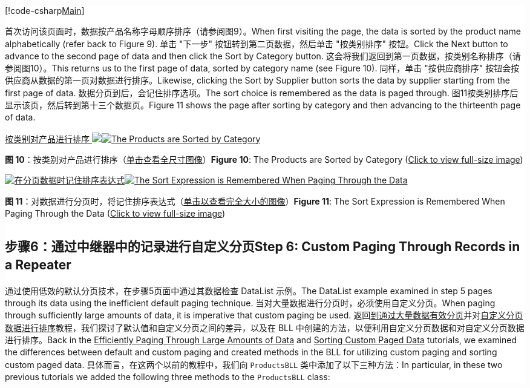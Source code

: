 [!code-csharp[Main](sorting-data-in-a-datalist-or-repeater-control-cs/samples/sample9.cs)]

<span data-ttu-id="9efb4-251">首次访问该页面时，数据按产品名称字母顺序排序（请参阅图9）。</span><span class="sxs-lookup"><span data-stu-id="9efb4-251">When first visiting the page, the data is sorted by the product name alphabetically (refer back to Figure 9).</span></span> <span data-ttu-id="9efb4-252">单击 "下一步" 按钮转到第二页数据，然后单击 "按类别排序" 按钮。</span><span class="sxs-lookup"><span data-stu-id="9efb4-252">Click the Next button to advance to the second page of data and then click the Sort by Category button.</span></span> <span data-ttu-id="9efb4-253">这会将我们返回到第一页数据，按类别名称排序（请参阅图10）。</span><span class="sxs-lookup"><span data-stu-id="9efb4-253">This returns us to the first page of data, sorted by category name (see Figure 10).</span></span> <span data-ttu-id="9efb4-254">同样，单击 "按供应商排序" 按钮会按供应商从数据的第一页对数据进行排序。</span><span class="sxs-lookup"><span data-stu-id="9efb4-254">Likewise, clicking the Sort by Supplier button sorts the data by supplier starting from the first page of data.</span></span> <span data-ttu-id="9efb4-255">数据分页到后，会记住排序选项。</span><span class="sxs-lookup"><span data-stu-id="9efb4-255">The sort choice is remembered as the data is paged through.</span></span> <span data-ttu-id="9efb4-256">图11按类别排序后显示该页，然后转到第十三个数据页。</span><span class="sxs-lookup"><span data-stu-id="9efb4-256">Figure 11 shows the page after sorting by category and then advancing to the thirteenth page of data.</span></span>

<span data-ttu-id="9efb4-257">[按类别对产品进行排序 ![](sorting-data-in-a-datalist-or-repeater-control-cs/_static/image27.png)](sorting-data-in-a-datalist-or-repeater-control-cs/_static/image26.png)</span><span class="sxs-lookup"><span data-stu-id="9efb4-257">[![The Products are Sorted by Category](sorting-data-in-a-datalist-or-repeater-control-cs/_static/image27.png)](sorting-data-in-a-datalist-or-repeater-control-cs/_static/image26.png)</span></span>

<span data-ttu-id="9efb4-258">**图 10**：按类别对产品进行排序（[单击查看全尺寸图像](sorting-data-in-a-datalist-or-repeater-control-cs/_static/image28.png)）</span><span class="sxs-lookup"><span data-stu-id="9efb4-258">**Figure 10**: The Products are Sorted by Category ([Click to view full-size image](sorting-data-in-a-datalist-or-repeater-control-cs/_static/image28.png))</span></span>

<span data-ttu-id="9efb4-259">[![在分页数据时记住排序表达式](sorting-data-in-a-datalist-or-repeater-control-cs/_static/image30.png)](sorting-data-in-a-datalist-or-repeater-control-cs/_static/image29.png)</span><span class="sxs-lookup"><span data-stu-id="9efb4-259">[![The Sort Expression is Remembered When Paging Through the Data](sorting-data-in-a-datalist-or-repeater-control-cs/_static/image30.png)](sorting-data-in-a-datalist-or-repeater-control-cs/_static/image29.png)</span></span>

<span data-ttu-id="9efb4-260">**图 11**：对数据进行分页时，将记住排序表达式（[单击以查看完全大小的图像](sorting-data-in-a-datalist-or-repeater-control-cs/_static/image31.png)）</span><span class="sxs-lookup"><span data-stu-id="9efb4-260">**Figure 11**: The Sort Expression is Remembered When Paging Through the Data ([Click to view full-size image](sorting-data-in-a-datalist-or-repeater-control-cs/_static/image31.png))</span></span>

## <a name="step-6-custom-paging-through-records-in-a-repeater"></a><span data-ttu-id="9efb4-261">步骤6：通过中继器中的记录进行自定义分页</span><span class="sxs-lookup"><span data-stu-id="9efb4-261">Step 6: Custom Paging Through Records in a Repeater</span></span>

<span data-ttu-id="9efb4-262">通过使用低效的默认分页技术，在步骤5页面中通过其数据检查 DataList 示例。</span><span class="sxs-lookup"><span data-stu-id="9efb4-262">The DataList example examined in step 5 pages through its data using the inefficient default paging technique.</span></span> <span data-ttu-id="9efb4-263">当对大量数据进行分页时，必须使用自定义分页。</span><span class="sxs-lookup"><span data-stu-id="9efb4-263">When paging through sufficiently large amounts of data, it is imperative that custom paging be used.</span></span> <span data-ttu-id="9efb4-264">返回[到通过大量数据有效分页](../paging-and-sorting/efficiently-paging-through-large-amounts-of-data-cs.md)并对[自定义分页数据进行排序](../paging-and-sorting/sorting-custom-paged-data-cs.md)教程，我们探讨了默认值和自定义分页之间的差异，以及在 BLL 中创建的方法，以便利用自定义分页数据和对自定义分页数据进行排序。</span><span class="sxs-lookup"><span data-stu-id="9efb4-264">Back in the [Efficiently Paging Through Large Amounts of Data](../paging-and-sorting/efficiently-paging-through-large-amounts-of-data-cs.md) and [Sorting Custom Paged Data](../paging-and-sorting/sorting-custom-paged-data-cs.md) tutorials, we examined the differences between default and custom paging and created methods in the BLL for utilizing custom paging and sorting custom paged data.</span></span> <span data-ttu-id="9efb4-265">具体而言，在这两个以前的教程中，我们向 `ProductsBLL` 类中添加了以下三种方法：</span><span class="sxs-lookup"><span data-stu-id="9efb4-265">In particular, in these two previous tutorials we added the following three methods to the `ProductsBLL` class:</span></span>
